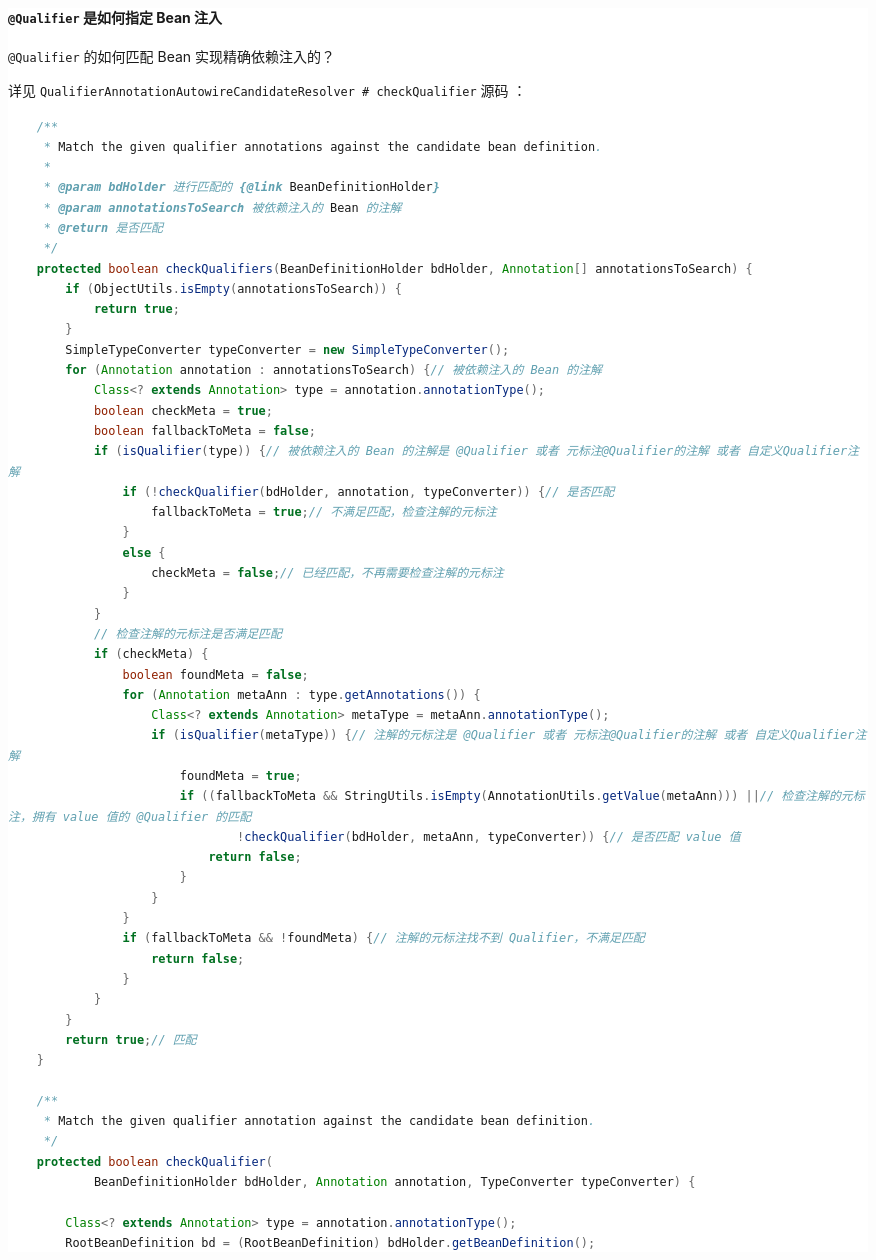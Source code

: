 
#### `@Qualifier` 是如何指定 Bean 注入

`@Qualifier` 的如何匹配 Bean 实现精确依赖注入的？

详见 `QualifierAnnotationAutowireCandidateResolver # checkQualifier` 源码 ：
```java
    /**
	 * Match the given qualifier annotations against the candidate bean definition.
     *
     * @param bdHolder 进行匹配的 {@link BeanDefinitionHolder}
     * @param annotationsToSearch 被依赖注入的 Bean 的注解
     * @return 是否匹配
	 */
	protected boolean checkQualifiers(BeanDefinitionHolder bdHolder, Annotation[] annotationsToSearch) {
		if (ObjectUtils.isEmpty(annotationsToSearch)) {
			return true;
		}
		SimpleTypeConverter typeConverter = new SimpleTypeConverter();
		for (Annotation annotation : annotationsToSearch) {// 被依赖注入的 Bean 的注解
			Class<? extends Annotation> type = annotation.annotationType();
			boolean checkMeta = true;
			boolean fallbackToMeta = false;
			if (isQualifier(type)) {// 被依赖注入的 Bean 的注解是 @Qualifier 或者 元标注@Qualifier的注解 或者 自定义Qualifier注解
				if (!checkQualifier(bdHolder, annotation, typeConverter)) {// 是否匹配
					fallbackToMeta = true;// 不满足匹配，检查注解的元标注
				}
				else {
					checkMeta = false;// 已经匹配，不再需要检查注解的元标注
				}
			}
            // 检查注解的元标注是否满足匹配
			if (checkMeta) {
				boolean foundMeta = false;
				for (Annotation metaAnn : type.getAnnotations()) {
					Class<? extends Annotation> metaType = metaAnn.annotationType();
					if (isQualifier(metaType)) {// 注解的元标注是 @Qualifier 或者 元标注@Qualifier的注解 或者 自定义Qualifier注解
						foundMeta = true;
						if ((fallbackToMeta && StringUtils.isEmpty(AnnotationUtils.getValue(metaAnn))) ||// 检查注解的元标注，拥有 value 值的 @Qualifier 的匹配
								!checkQualifier(bdHolder, metaAnn, typeConverter)) {// 是否匹配 value 值
							return false;
						}
					}
				}
				if (fallbackToMeta && !foundMeta) {// 注解的元标注找不到 Qualifier，不满足匹配
					return false;
				}
			}
		}
		return true;// 匹配
	}

    /**
	 * Match the given qualifier annotation against the candidate bean definition.
	 */
	protected boolean checkQualifier(
			BeanDefinitionHolder bdHolder, Annotation annotation, TypeConverter typeConverter) {

		Class<? extends Annotation> type = annotation.annotationType();
		RootBeanDefinition bd = (RootBeanDefinition) bdHolder.getBeanDefinition();

```